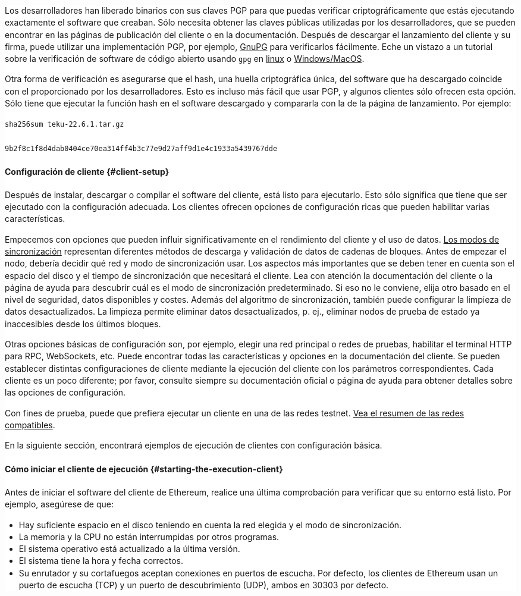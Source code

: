 Los desarrolladores han liberado binarios con sus claves PGP para que puedas verificar criptográficamente que estás ejecutando exactamente el software que creaban. Sólo necesita obtener las claves públicas utilizadas por los desarrolladores, que se pueden encontrar en las páginas de publicación del cliente o en la documentación. Después de descargar el lanzamiento del cliente y su firma, puede utilizar una implementación PGP, por ejemplo, [GnuPG](https://gnupg.org/download/index.html) para verificarlos fácilmente. Eche un vistazo a un tutorial sobre la verificación de software de código abierto usando `gpg` en [linux](https://www.tecmint.com/verify-pgp-signature-downloaded-software/) o [Windows/MacOS](https://freedom.press/training/verifying-open-source-software/).

Otra forma de verificación es asegurarse que el hash, una huella criptográfica única, del software que ha descargado coincide con el proporcionado por los desarrolladores. Esto es incluso más fácil que usar PGP, y algunos clientes sólo ofrecen esta opción. Sólo tiene que ejecutar la función hash en el software descargado y compararla con la de la página de lanzamiento. Por ejemplo:

```
sha256sum teku-22.6.1.tar.gz

9b2f8c1f8d4dab0404ce70ea314ff4b3c77e9d27aff9d1e4c1933a5439767dde
```

#### Configuración de cliente {#client-setup}

Después de instalar, descargar o compilar el software del cliente, está listo para ejecutarlo. Esto sólo significa que tiene que ser ejecutado con la configuración adecuada. Los clientes ofrecen opciones de configuración ricas que pueden habilitar varias características.

Empecemos con opciones que pueden influir significativamente en el rendimiento del cliente y el uso de datos. [Los modos de sincronización](/developers/docs/nodes-and-clients/#sync-modes) representan diferentes métodos de descarga y validación de datos de cadenas de bloques. Antes de empezar el nodo, debería decidir qué red y modo de sincronización usar. Los aspectos más importantes que se deben tener en cuenta son el espacio del disco y el tiempo de sincronización que necesitará el cliente. Lea con atención la documentación del cliente o la página de ayuda para descubrir cuál es el modo de sincronización predeterminado. Si eso no le conviene, elija otro basado en el nivel de seguridad, datos disponibles y costes. Además del algoritmo de sincronización, también puede configurar la limpieza de datos desactualizados. La limpieza permite eliminar datos desactualizados, p. ej., eliminar nodos de prueba de estado ya inaccesibles desde los últimos bloques.

Otras opciones básicas de configuración son, por ejemplo, elegir una red principal o redes de pruebas, habilitar el terminal HTTP para RPC, WebSockets, etc. Puede encontrar todas las características y opciones en la documentación del cliente. Se pueden establecer distintas configuraciones de cliente mediante la ejecución del cliente con los parámetros correspondientes. Cada cliente es un poco diferente; por favor, consulte siempre su documentación oficial o página de ayuda para obtener detalles sobre las opciones de configuración.

Con fines de prueba, puede que prefiera ejecutar un cliente en una de las redes testnet. [Vea el resumen de las redes compatibles](/developers/docs/nodes-and-clients/#execution-clients).

En la siguiente sección, encontrará ejemplos de ejecución de clientes con configuración básica.

#### Cómo iniciar el cliente de ejecución {#starting-the-execution-client}

Antes de iniciar el software del cliente de Ethereum, realice una última comprobación para verificar que su entorno está listo. Por ejemplo, asegúrese de que:

- Hay suficiente espacio en el disco teniendo en cuenta la red elegida y el modo de sincronización.
- La memoria y la CPU no están interrumpidas por otros programas.
- El sistema operativo está actualizado a la última versión.
- El sistema tiene la hora y fecha correctos.
- Su enrutador y su cortafuegos aceptan conexiones en puertos de escucha. Por defecto, los clientes de Ethereum usan un puerto de escucha (TCP) y un puerto de descubrimiento (UDP), ambos en 30303 por defecto.
